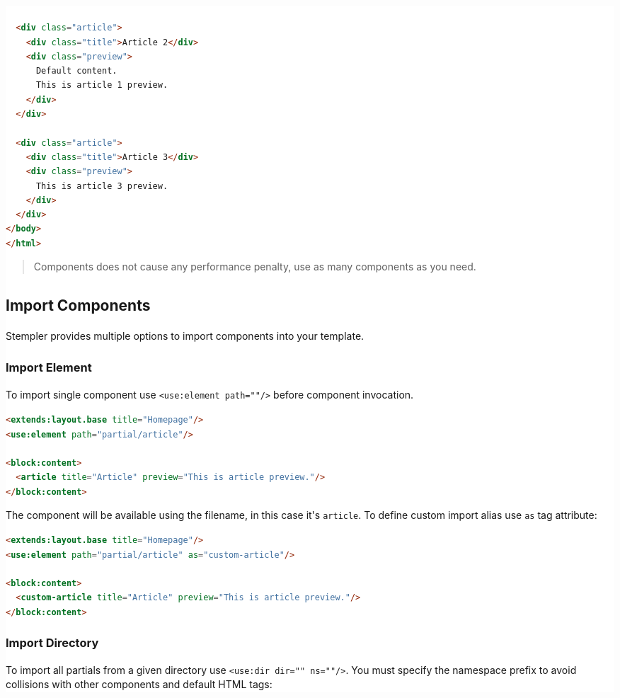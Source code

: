 ```html

  <div class="article">
    <div class="title">Article 2</div>
    <div class="preview">
      Default content.
      This is article 1 preview.
    </div>
  </div>

  <div class="article">
    <div class="title">Article 3</div>
    <div class="preview">
      This is article 3 preview.
    </div>
  </div>
</body>
</html>
```

> Components does not cause any performance penalty, use as many components as you need.

## Import Components
Stempler provides multiple options to import components into your template.

### Import Element
To import single component use `<use:element path=""/>` before component invocation.

```html
<extends:layout.base title="Homepage"/>
<use:element path="partial/article"/>

<block:content>
  <article title="Article" preview="This is article preview."/>
</block:content>
```

The component will be available using the filename, in this case it's `article`. To define custom import alias use
`as` tag attribute:

```html
<extends:layout.base title="Homepage"/>
<use:element path="partial/article" as="custom-article"/>

<block:content>
  <custom-article title="Article" preview="This is article preview."/>
</block:content>
```

### Import Directory
To import all partials from a given directory use `<use:dir dir="" ns=""/>`. You must specify the
namespace prefix to avoid collisions with other components and default HTML tags:
